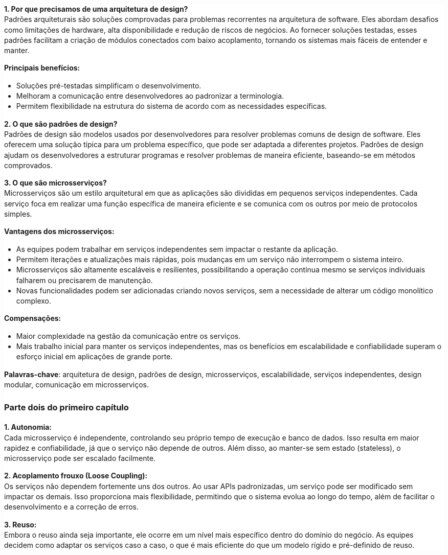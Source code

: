**1. Por que precisamos de uma arquitetura de design?**  
Padrões arquiteturais são soluções comprovadas para problemas recorrentes na arquitetura de software. Eles abordam desafios como limitações de hardware, alta disponibilidade e redução de riscos de negócios. Ao fornecer soluções testadas, esses padrões facilitam a criação de módulos conectados com baixo acoplamento, tornando os sistemas mais fáceis de entender e manter.

**Principais benefícios:**

- Soluções pré-testadas simplificam o desenvolvimento.
- Melhoram a comunicação entre desenvolvedores ao padronizar a terminologia.
- Permitem flexibilidade na estrutura do sistema de acordo com as necessidades específicas.

**2. O que são padrões de design?**  
Padrões de design são modelos usados por desenvolvedores para resolver problemas comuns de design de software. Eles oferecem uma solução típica para um problema específico, que pode ser adaptada a diferentes projetos. Padrões de design ajudam os desenvolvedores a estruturar programas e resolver problemas de maneira eficiente, baseando-se em métodos comprovados.

**3. O que são microsserviços?**  
Microsserviços são um estilo arquitetural em que as aplicações são divididas em pequenos serviços independentes. Cada serviço foca em realizar uma função específica de maneira eficiente e se comunica com os outros por meio de protocolos simples.

**Vantagens dos microsserviços:**

- As equipes podem trabalhar em serviços independentes sem impactar o restante da aplicação.
- Permitem iterações e atualizações mais rápidas, pois mudanças em um serviço não interrompem o sistema inteiro.
- Microsserviços são altamente escaláveis e resilientes, possibilitando a operação contínua mesmo se serviços individuais falharem ou precisarem de manutenção.
- Novas funcionalidades podem ser adicionadas criando novos serviços, sem a necessidade de alterar um código monolítico complexo.

**Compensações:**

- Maior complexidade na gestão da comunicação entre os serviços.
- Mais trabalho inicial para manter os serviços independentes, mas os benefícios em escalabilidade e confiabilidade superam o esforço inicial em aplicações de grande porte.

**Palavras-chave**: arquitetura de design, padrões de design, microsserviços, escalabilidade, serviços independentes, design modular, comunicação em microsserviços.

### Parte dois do primeiro capítulo

**1. Autonomia:**  
Cada microsserviço é independente, controlando seu próprio tempo de execução e banco de dados. Isso resulta em maior rapidez e confiabilidade, já que o serviço não depende de outros. Além disso, ao manter-se sem estado (stateless), o microsserviço pode ser escalado facilmente.

**2. Acoplamento frouxo (Loose Coupling):**  
Os serviços não dependem fortemente uns dos outros. Ao usar APIs padronizadas, um serviço pode ser modificado sem impactar os demais. Isso proporciona mais flexibilidade, permitindo que o sistema evolua ao longo do tempo, além de facilitar o desenvolvimento e a correção de erros.

**3. Reuso:**  
Embora o reuso ainda seja importante, ele ocorre em um nível mais específico dentro do domínio do negócio. As equipes decidem como adaptar os serviços caso a caso, o que é mais eficiente do que um modelo rígido e pré-definido de reuso.
